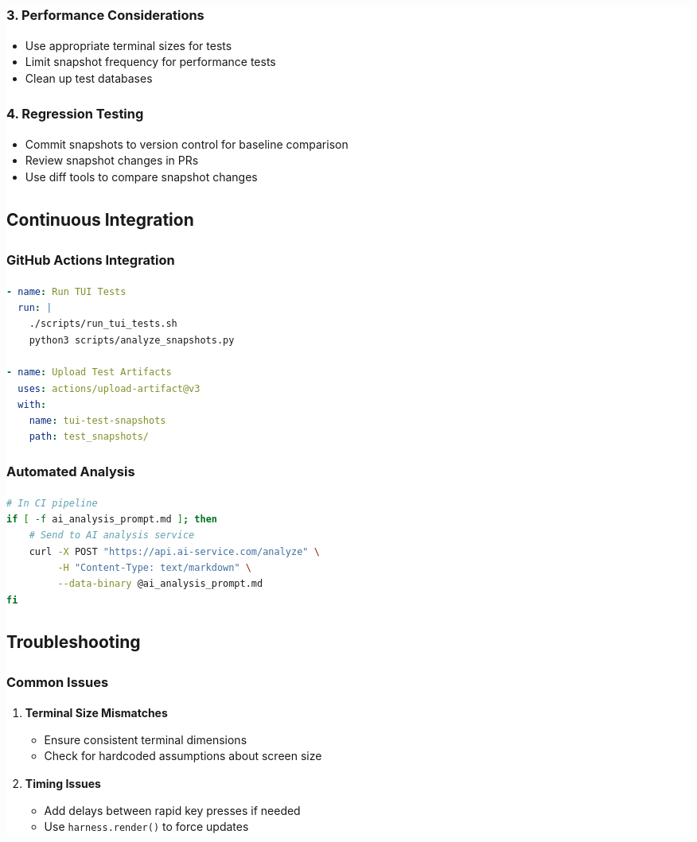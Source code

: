 ### 3. Performance Considerations
- Use appropriate terminal sizes for tests
- Limit snapshot frequency for performance tests
- Clean up test databases

### 4. Regression Testing
- Commit snapshots to version control for baseline comparison
- Review snapshot changes in PRs
- Use diff tools to compare snapshot changes

## Continuous Integration

### GitHub Actions Integration

```yaml
- name: Run TUI Tests
  run: |
    ./scripts/run_tui_tests.sh
    python3 scripts/analyze_snapshots.py

- name: Upload Test Artifacts
  uses: actions/upload-artifact@v3
  with:
    name: tui-test-snapshots
    path: test_snapshots/
```

### Automated Analysis

```bash
# In CI pipeline
if [ -f ai_analysis_prompt.md ]; then
    # Send to AI analysis service
    curl -X POST "https://api.ai-service.com/analyze" \
         -H "Content-Type: text/markdown" \
         --data-binary @ai_analysis_prompt.md
fi
```

## Troubleshooting

### Common Issues

1. **Terminal Size Mismatches**
   - Ensure consistent terminal dimensions
   - Check for hardcoded assumptions about screen size

2. **Timing Issues**
   - Add delays between rapid key presses if needed
   - Use `harness.render()` to force updates
